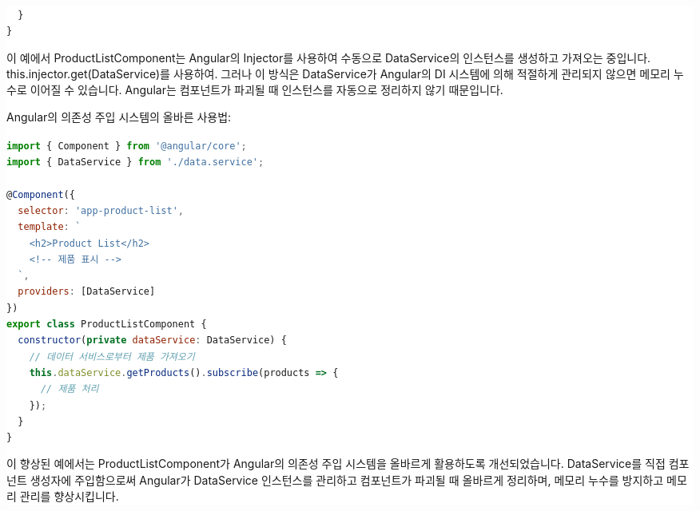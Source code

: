 ```js
  }
}
```



<ins class="adsbygoogle"
     style="display:block"
     data-ad-client="ca-pub-4877378276818686"
     data-ad-slot="1898504329"
     data-ad-format="auto"
     data-full-width-responsive="true"></ins>

<script>
     (adsbygoogle = window.adsbygoogle || []).push({});
</script>

이 예에서 ProductListComponent는 Angular의 Injector를 사용하여 수동으로 DataService의 인스턴스를 생성하고 가져오는 중입니다. this.injector.get(DataService)를 사용하여. 그러나 이 방식은 DataService가 Angular의 DI 시스템에 의해 적절하게 관리되지 않으면 메모리 누수로 이어질 수 있습니다. Angular는 컴포넌트가 파괴될 때 인스턴스를 자동으로 정리하지 않기 때문입니다.

Angular의 의존성 주입 시스템의 올바른 사용법:

```js
import { Component } from '@angular/core';
import { DataService } from './data.service';

@Component({
  selector: 'app-product-list',
  template: `
    <h2>Product List</h2>
    <!-- 제품 표시 -->
  `,
  providers: [DataService]
})
export class ProductListComponent {
  constructor(private dataService: DataService) {
    // 데이터 서비스로부터 제품 가져오기
    this.dataService.getProducts().subscribe(products => {
      // 제품 처리
    });
  }
}
```

이 향상된 예에서는 ProductListComponent가 Angular의 의존성 주입 시스템을 올바르게 활용하도록 개선되었습니다. DataService를 직접 컴포넌트 생성자에 주입함으로써 Angular가 DataService 인스턴스를 관리하고 컴포넌트가 파괴될 때 올바르게 정리하며, 메모리 누수를 방지하고 메모리 관리를 향상시킵니다.



<ins class="adsbygoogle"
     style="display:block"
     data-ad-client="ca-pub-4877378276818686"
     data-ad-slot="1898504329"
     data-ad-format="auto"
     data-full-width-responsive="true"></ins>
